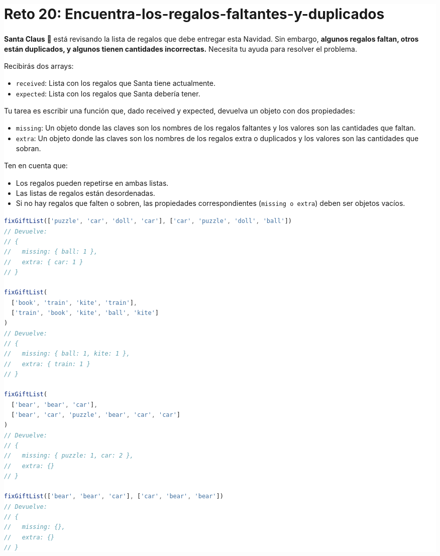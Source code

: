 # Reto 20: Encuentra-los-regalos-faltantes-y-duplicados

**Santa Claus** 🎅 está revisando la lista de regalos que debe entregar esta Navidad. Sin embargo, **algunos regalos faltan, otros están duplicados, y algunos tienen cantidades incorrectas.** Necesita tu ayuda para resolver el problema.

Recibirás dos arrays:

- `received`: Lista con los regalos que Santa tiene actualmente.
- `expected`: Lista con los regalos que Santa debería tener.

Tu tarea es escribir una función que, dado received y expected, devuelva un objeto con dos propiedades:

- `missing`: Un objeto donde las claves son los nombres de los regalos faltantes y los valores son las cantidades que faltan.
- `extra`: Un objeto donde las claves son los nombres de los regalos extra o duplicados y los valores son las cantidades que sobran.

Ten en cuenta que:

- Los regalos pueden repetirse en ambas listas.
- Las listas de regalos están desordenadas.
- Si no hay regalos que falten o sobren, las propiedades correspondientes (`missing o extra`) deben ser objetos vacíos.

```js
fixGiftList(['puzzle', 'car', 'doll', 'car'], ['car', 'puzzle', 'doll', 'ball'])
// Devuelve:
// {
//   missing: { ball: 1 },
//   extra: { car: 1 }
// }

fixGiftList(
  ['book', 'train', 'kite', 'train'],
  ['train', 'book', 'kite', 'ball', 'kite']
)
// Devuelve:
// {
//   missing: { ball: 1, kite: 1 },
//   extra: { train: 1 }
// }

fixGiftList(
  ['bear', 'bear', 'car'],
  ['bear', 'car', 'puzzle', 'bear', 'car', 'car']
)
// Devuelve:
// {
//   missing: { puzzle: 1, car: 2 },
//   extra: {}
// }

fixGiftList(['bear', 'bear', 'car'], ['car', 'bear', 'bear'])
// Devuelve:
// {
//   missing: {},
//   extra: {}
// }
```
